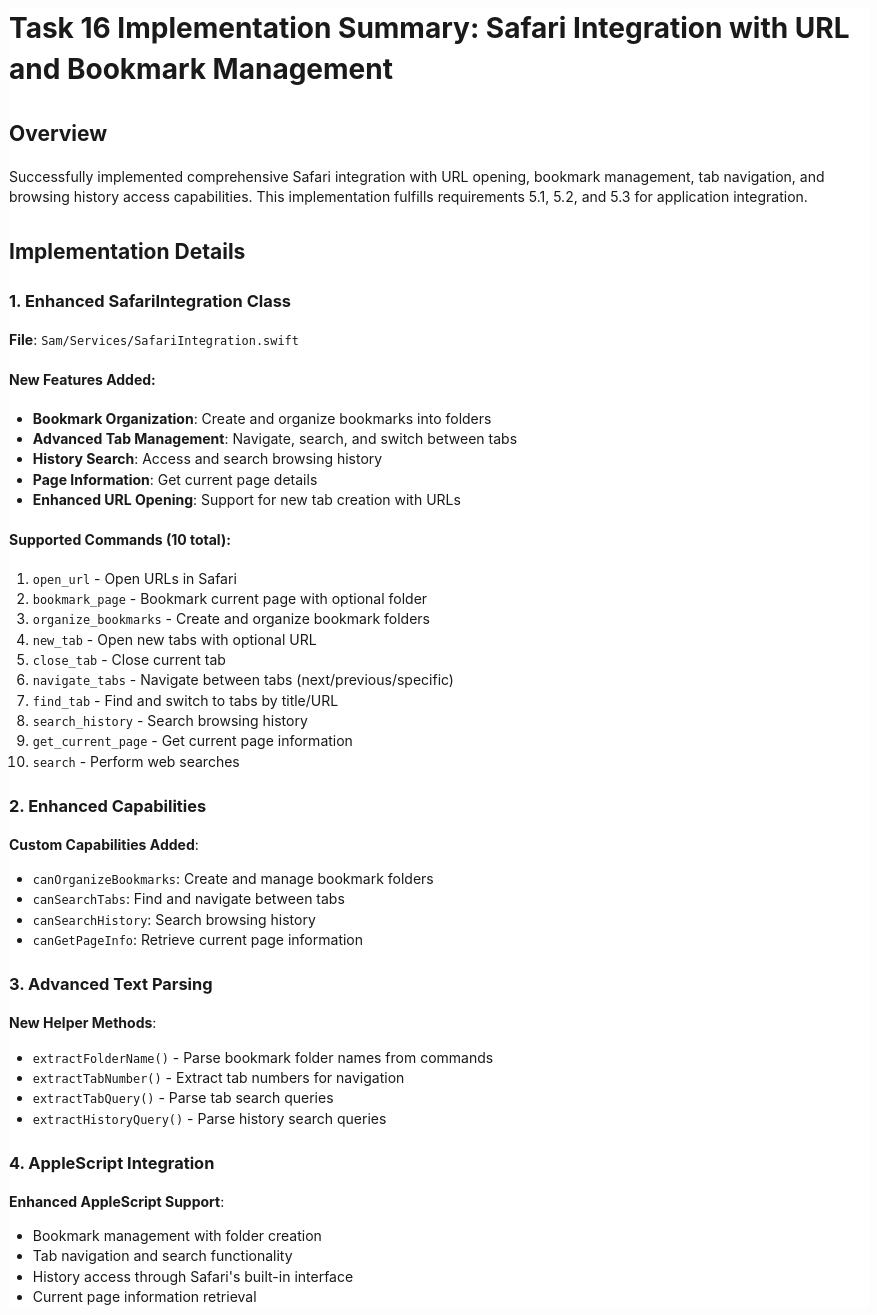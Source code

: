 # Task 16 Implementation Summary: Safari Integration with URL and Bookmark Management

## Overview
Successfully implemented comprehensive Safari integration with URL opening, bookmark management, tab navigation, and browsing history access capabilities. This implementation fulfills requirements 5.1, 5.2, and 5.3 for application integration.

## Implementation Details

### 1. Enhanced SafariIntegration Class
**File**: `Sam/Services/SafariIntegration.swift`

#### New Features Added:
- **Bookmark Organization**: Create and organize bookmarks into folders
- **Advanced Tab Management**: Navigate, search, and switch between tabs
- **History Search**: Access and search browsing history
- **Page Information**: Get current page details
- **Enhanced URL Opening**: Support for new tab creation with URLs

#### Supported Commands (10 total):
1. `open_url` - Open URLs in Safari
2. `bookmark_page` - Bookmark current page with optional folder
3. `organize_bookmarks` - Create and organize bookmark folders
4. `new_tab` - Open new tabs with optional URL
5. `close_tab` - Close current tab
6. `navigate_tabs` - Navigate between tabs (next/previous/specific)
7. `find_tab` - Find and switch to tabs by title/URL
8. `search_history` - Search browsing history
9. `get_current_page` - Get current page information
10. `search` - Perform web searches

### 2. Enhanced Capabilities
**Custom Capabilities Added**:
- `canOrganizeBookmarks`: Create and manage bookmark folders
- `canSearchTabs`: Find and navigate between tabs
- `canSearchHistory`: Search browsing history
- `canGetPageInfo`: Retrieve current page information

### 3. Advanced Text Parsing
**New Helper Methods**:
- `extractFolderName()` - Parse bookmark folder names from commands
- `extractTabNumber()` - Extract tab numbers for navigation
- `extractTabQuery()` - Parse tab search queries
- `extractHistoryQuery()` - Parse history search queries

### 4. AppleScript Integration
**Enhanced AppleScript Support**:
- Bookmark management with folder creation
- Tab navigation and search functionality
- History access through Safari's built-in interface
- Current page information retrieval
